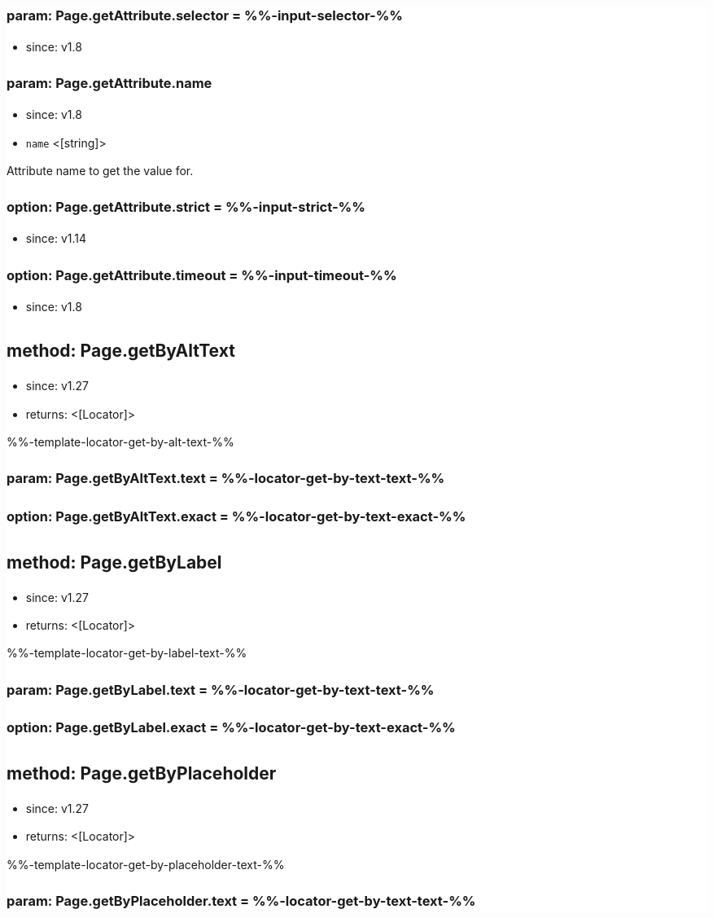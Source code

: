 ### param: Page.getAttribute.selector = %%-input-selector-%%
* since: v1.8

### param: Page.getAttribute.name
* since: v1.8
- `name` <[string]>

Attribute name to get the value for.

### option: Page.getAttribute.strict = %%-input-strict-%%
* since: v1.14

### option: Page.getAttribute.timeout = %%-input-timeout-%%
* since: v1.8

## method: Page.getByAltText
* since: v1.27
- returns: <[Locator]>

%%-template-locator-get-by-alt-text-%%

### param: Page.getByAltText.text = %%-locator-get-by-text-text-%%

### option: Page.getByAltText.exact = %%-locator-get-by-text-exact-%%

## method: Page.getByLabel
* since: v1.27
- returns: <[Locator]>

%%-template-locator-get-by-label-text-%%

### param: Page.getByLabel.text = %%-locator-get-by-text-text-%%

### option: Page.getByLabel.exact = %%-locator-get-by-text-exact-%%

## method: Page.getByPlaceholder
* since: v1.27
- returns: <[Locator]>

%%-template-locator-get-by-placeholder-text-%%

### param: Page.getByPlaceholder.text = %%-locator-get-by-text-text-%%
